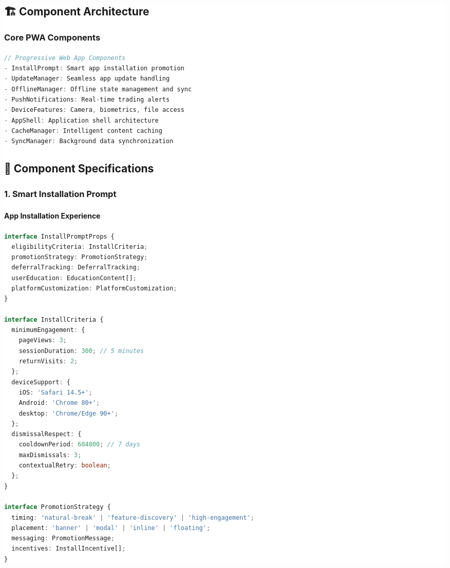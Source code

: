 ## 🏗️ Component Architecture

### Core PWA Components
```typescript
// Progressive Web App Components
- InstallPrompt: Smart app installation promotion
- UpdateManager: Seamless app update handling
- OfflineManager: Offline state management and sync
- PushNotifications: Real-time trading alerts
- DeviceFeatures: Camera, biometrics, file access
- AppShell: Application shell architecture
- CacheManager: Intelligent content caching
- SyncManager: Background data synchronization
```

## 📱 Component Specifications

### 1. Smart Installation Prompt

#### App Installation Experience
```typescript
interface InstallPromptProps {
  eligibilityCriteria: InstallCriteria;
  promotionStrategy: PromotionStrategy;
  deferralTracking: DeferralTracking;
  userEducation: EducationContent[];
  platformCustomization: PlatformCustomization;
}

interface InstallCriteria {
  minimumEngagement: {
    pageViews: 3;
    sessionDuration: 300; // 5 minutes
    returnVisits: 2;
  };
  deviceSupport: {
    iOS: 'Safari 14.5+';
    Android: 'Chrome 80+';
    desktop: 'Chrome/Edge 90+';
  };
  dismissalRespect: {
    cooldownPeriod: 604800; // 7 days
    maxDismissals: 3;
    contextualRetry: boolean;
  };
}

interface PromotionStrategy {
  timing: 'natural-break' | 'feature-discovery' | 'high-engagement';
  placement: 'banner' | 'modal' | 'inline' | 'floating';
  messaging: PromotionMessage;
  incentives: InstallIncentive[];
}
```
